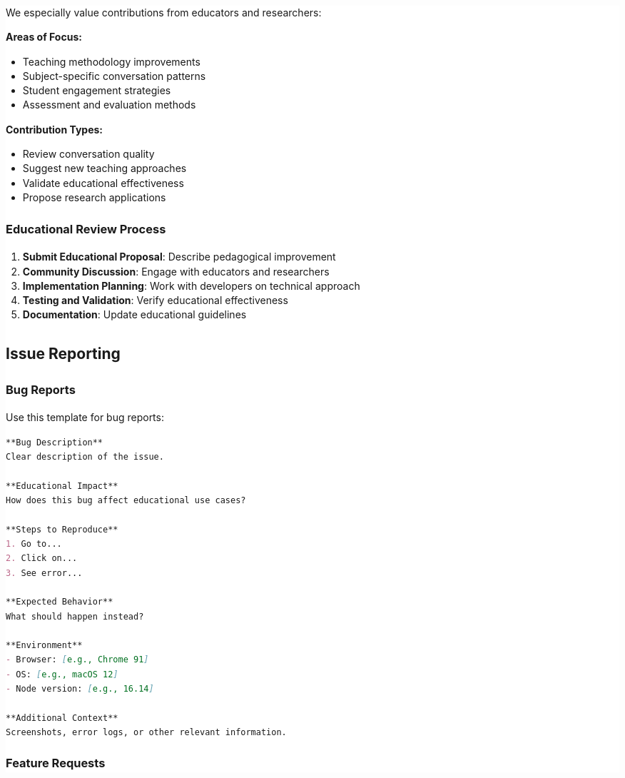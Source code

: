 We especially value contributions from educators and researchers:

**Areas of Focus:**
- Teaching methodology improvements
- Subject-specific conversation patterns
- Student engagement strategies
- Assessment and evaluation methods

**Contribution Types:**
- Review conversation quality
- Suggest new teaching approaches
- Validate educational effectiveness
- Propose research applications

### Educational Review Process

1. **Submit Educational Proposal**: Describe pedagogical improvement
2. **Community Discussion**: Engage with educators and researchers
3. **Implementation Planning**: Work with developers on technical approach
4. **Testing and Validation**: Verify educational effectiveness
5. **Documentation**: Update educational guidelines

## Issue Reporting

### Bug Reports

Use this template for bug reports:

```markdown
**Bug Description**
Clear description of the issue.

**Educational Impact**
How does this bug affect educational use cases?

**Steps to Reproduce**
1. Go to...
2. Click on...
3. See error...

**Expected Behavior**
What should happen instead?

**Environment**
- Browser: [e.g., Chrome 91]
- OS: [e.g., macOS 12]
- Node version: [e.g., 16.14]

**Additional Context**
Screenshots, error logs, or other relevant information.
```

### Feature Requests
